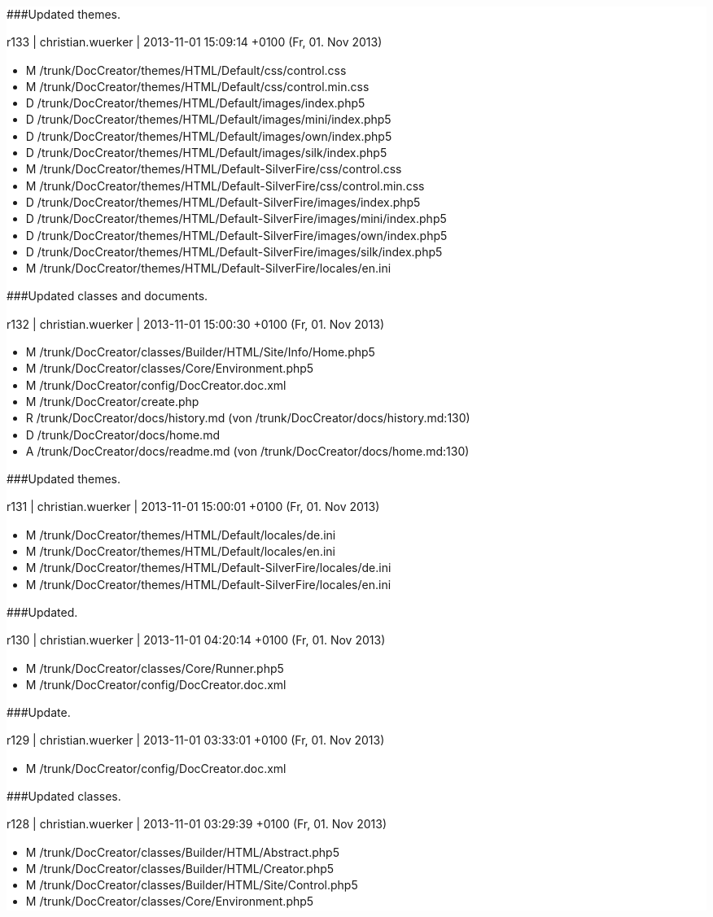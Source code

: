 ###Updated themes.

r133 | christian.wuerker | 2013-11-01 15:09:14 +0100 (Fr, 01. Nov 2013)

- M /trunk/DocCreator/themes/HTML/Default/css/control.css
- M /trunk/DocCreator/themes/HTML/Default/css/control.min.css
- D /trunk/DocCreator/themes/HTML/Default/images/index.php5
- D /trunk/DocCreator/themes/HTML/Default/images/mini/index.php5
- D /trunk/DocCreator/themes/HTML/Default/images/own/index.php5
- D /trunk/DocCreator/themes/HTML/Default/images/silk/index.php5
- M /trunk/DocCreator/themes/HTML/Default-SilverFire/css/control.css
- M /trunk/DocCreator/themes/HTML/Default-SilverFire/css/control.min.css
- D /trunk/DocCreator/themes/HTML/Default-SilverFire/images/index.php5
- D /trunk/DocCreator/themes/HTML/Default-SilverFire/images/mini/index.php5
- D /trunk/DocCreator/themes/HTML/Default-SilverFire/images/own/index.php5
- D /trunk/DocCreator/themes/HTML/Default-SilverFire/images/silk/index.php5
- M /trunk/DocCreator/themes/HTML/Default-SilverFire/locales/en.ini

###Updated classes and documents.

r132 | christian.wuerker | 2013-11-01 15:00:30 +0100 (Fr, 01. Nov 2013)

- M /trunk/DocCreator/classes/Builder/HTML/Site/Info/Home.php5
- M /trunk/DocCreator/classes/Core/Environment.php5
- M /trunk/DocCreator/config/DocCreator.doc.xml
- M /trunk/DocCreator/create.php
- R /trunk/DocCreator/docs/history.md (von /trunk/DocCreator/docs/history.md:130)
- D /trunk/DocCreator/docs/home.md
- A /trunk/DocCreator/docs/readme.md (von /trunk/DocCreator/docs/home.md:130)

###Updated themes.

r131 | christian.wuerker | 2013-11-01 15:00:01 +0100 (Fr, 01. Nov 2013)

- M /trunk/DocCreator/themes/HTML/Default/locales/de.ini
- M /trunk/DocCreator/themes/HTML/Default/locales/en.ini
- M /trunk/DocCreator/themes/HTML/Default-SilverFire/locales/de.ini
- M /trunk/DocCreator/themes/HTML/Default-SilverFire/locales/en.ini

###Updated.

r130 | christian.wuerker | 2013-11-01 04:20:14 +0100 (Fr, 01. Nov 2013)

- M /trunk/DocCreator/classes/Core/Runner.php5
- M /trunk/DocCreator/config/DocCreator.doc.xml

###Update.

r129 | christian.wuerker | 2013-11-01 03:33:01 +0100 (Fr, 01. Nov 2013)

- M /trunk/DocCreator/config/DocCreator.doc.xml

###Updated classes.

r128 | christian.wuerker | 2013-11-01 03:29:39 +0100 (Fr, 01. Nov 2013)

- M /trunk/DocCreator/classes/Builder/HTML/Abstract.php5
- M /trunk/DocCreator/classes/Builder/HTML/Creator.php5
- M /trunk/DocCreator/classes/Builder/HTML/Site/Control.php5
- M /trunk/DocCreator/classes/Core/Environment.php5
